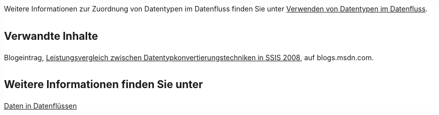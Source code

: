  Weitere Informationen zur Zuordnung von Datentypen im Datenfluss finden Sie unter [Verwenden von Datentypen im Datenfluss](../extending-packages-custom-objects/data-flow/working-with-data-types-in-the-data-flow.md).  
  
## <a name="related-content"></a>Verwandte Inhalte  
 Blogeintrag, [Leistungsvergleich zwischen Datentypkonvertierungstechniken in SSIS 2008](https://go.microsoft.com/fwlink/?LinkId=220823), auf blogs.msdn.com.  
  
## <a name="see-also"></a>Weitere Informationen finden Sie unter  
 [Daten in Datenflüssen](data-in-data-flows.md)  
  
  
